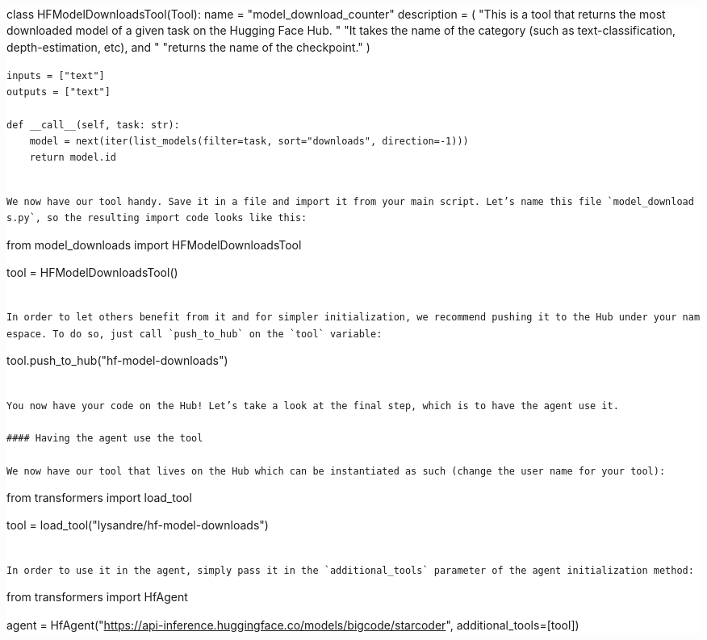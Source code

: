 
class HFModelDownloadsTool(Tool):
    name = "model_download_counter"
    description = (
        "This is a tool that returns the most downloaded model of a given task on the Hugging Face Hub. "
        "It takes the name of the category (such as text-classification, depth-estimation, etc), and "
        "returns the name of the checkpoint."
    )

    inputs = ["text"]
    outputs = ["text"]

    def __call__(self, task: str):
        model = next(iter(list_models(filter=task, sort="downloads", direction=-1)))
        return model.id
```

We now have our tool handy. Save it in a file and import it from your main script. Let’s name this file `model_downloads.py`, so the resulting import code looks like this:

```
from model_downloads import HFModelDownloadsTool

tool = HFModelDownloadsTool()
```

In order to let others benefit from it and for simpler initialization, we recommend pushing it to the Hub under your namespace. To do so, just call `push_to_hub` on the `tool` variable:

```
tool.push_to_hub("hf-model-downloads")
```

You now have your code on the Hub! Let’s take a look at the final step, which is to have the agent use it.

#### Having the agent use the tool

We now have our tool that lives on the Hub which can be instantiated as such (change the user name for your tool):

```
from transformers import load_tool

tool = load_tool("lysandre/hf-model-downloads")
```

In order to use it in the agent, simply pass it in the `additional_tools` parameter of the agent initialization method:

```
from transformers import HfAgent

agent = HfAgent("https://api-inference.huggingface.co/models/bigcode/starcoder", additional_tools=[tool])
